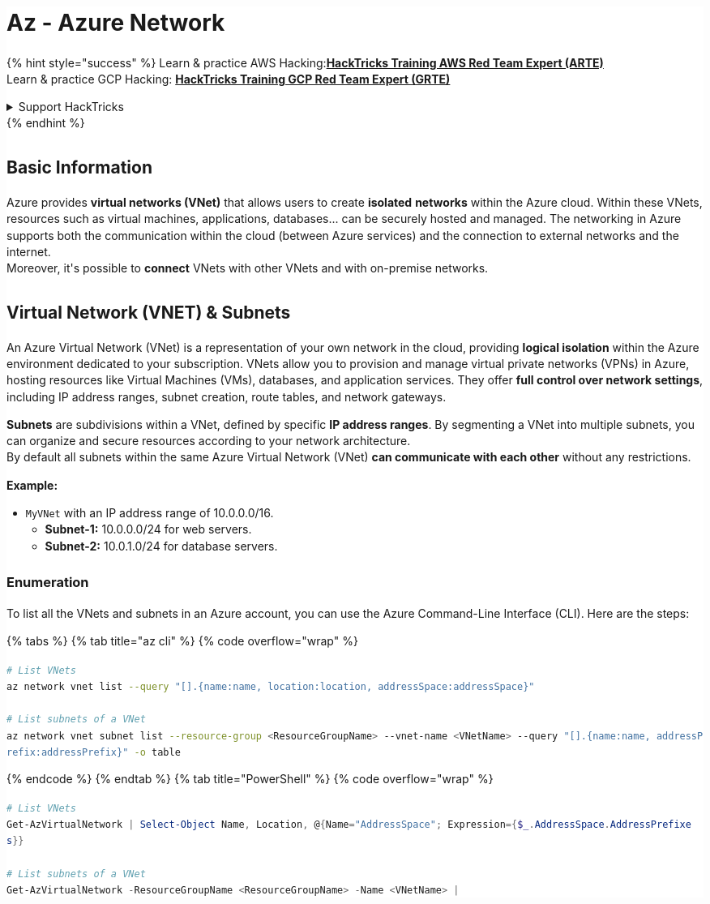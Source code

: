 # Az - Azure Network

{% hint style="success" %}
Learn & practice AWS Hacking:<img src="../../../../.gitbook/assets/image (1) (1) (1) (1).png" alt="" data-size="line">[**HackTricks Training AWS Red Team Expert (ARTE)**](https://training.hacktricks.xyz/courses/arte)<img src="../../../../.gitbook/assets/image (1) (1) (1) (1).png" alt="" data-size="line">\
Learn & practice GCP Hacking: <img src="../../../../.gitbook/assets/image (2) (1).png" alt="" data-size="line">[**HackTricks Training GCP Red Team Expert (GRTE)**<img src="../../../../.gitbook/assets/image (2) (1).png" alt="" data-size="line">](https://training.hacktricks.xyz/courses/grte)

<details><summary>Support HackTricks</summary></details>
{% endhint %}

## Basic Information

Azure provides **virtual networks (VNet)** that allows users to create **isolated** **networks** within the Azure cloud. Within these VNets, resources such as virtual machines, applications, databases... can be securely hosted and managed. The networking in Azure supports both the communication within the cloud (between Azure services) and the connection to external networks and the internet.\
Moreover, it's possible to **connect** VNets with other VNets and with on-premise networks.

## Virtual Network (VNET) & Subnets

An Azure Virtual Network (VNet) is a representation of your own network in the cloud, providing **logical isolation** within the Azure environment dedicated to your subscription. VNets allow you to provision and manage virtual private networks (VPNs) in Azure, hosting resources like Virtual Machines (VMs), databases, and application services. They offer **full control over network settings**, including IP address ranges, subnet creation, route tables, and network gateways.

**Subnets** are subdivisions within a VNet, defined by specific **IP address ranges**. By segmenting a VNet into multiple subnets, you can organize and secure resources according to your network architecture.\
By default all subnets within the same Azure Virtual Network (VNet) **can communicate with each other** without any restrictions.

**Example:**

* `MyVNet` with an IP address range of 10.0.0.0/16.
  * **Subnet-1:** 10.0.0.0/24 for web servers.
  * **Subnet-2:** 10.0.1.0/24 for database servers.

### Enumeration

To list all the VNets and subnets in an Azure account, you can use the Azure Command-Line Interface (CLI). Here are the steps:

{% tabs %}
{% tab title="az cli" %}
{% code overflow="wrap" %}
```bash
# List VNets
az network vnet list --query "[].{name:name, location:location, addressSpace:addressSpace}"

# List subnets of a VNet
az network vnet subnet list --resource-group <ResourceGroupName> --vnet-name <VNetName> --query "[].{name:name, addressPrefix:addressPrefix}" -o table
```
{% endcode %}
{% endtab %}
{% tab title="PowerShell" %}
{% code overflow="wrap" %}
```powershell
# List VNets
Get-AzVirtualNetwork | Select-Object Name, Location, @{Name="AddressSpace"; Expression={$_.AddressSpace.AddressPrefixes}}

# List subnets of a VNet
Get-AzVirtualNetwork -ResourceGroupName <ResourceGroupName> -Name <VNetName> | 
```
